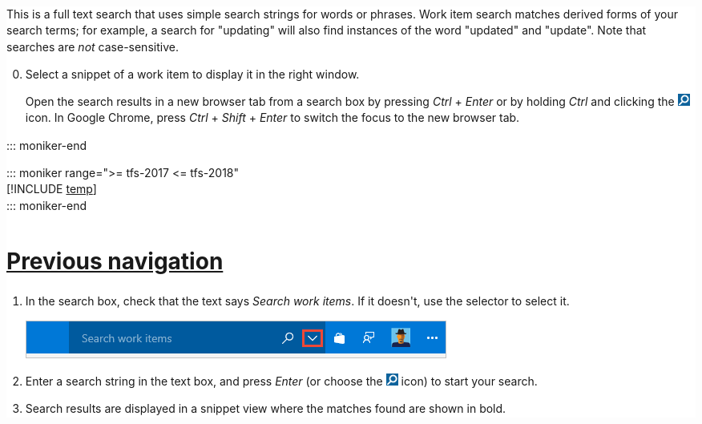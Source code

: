    This is a full text search that uses simple search strings for words or phrases.
   Work item search matches derived forms of your search terms; for example, a search for
   "updating" will also find instances of the word "updated" and "update". Note that searches are _not_ case-sensitive.

0. Select a snippet of a work item to display it in the right window. 
  
   Open the search results in a new browser tab from a search box by
   pressing _Ctrl_ + _Enter_ or by holding _Ctrl_ and clicking  the
   ![start search icon](../search/_img/_shared/start-search-icon.png) icon.
   In Google Chrome, press _Ctrl_ + _Shift_ + _Enter_ to switch the focus
   to the new browser tab. 

::: moniker-end

::: moniker range=">= tfs-2017  <= tfs-2018"  
[!INCLUDE [temp](../../_shared/new-navigation-not-supported.md)]  
::: moniker-end  

# [Previous navigation](#tab/previous-nav)  

1. In the search box, check that the text says _Search work items_. If it doesn't, use the selector to select it.

   ![The Work Item Search textbox in the VSTS title bar](../search/_img/work-item-search-get-started/title-bar-search-box-empty-outlined.png)   

1. Enter a search string in the text box, and press _Enter_ (or choose the 
   ![start search icon](../search/_img/_shared/start-search-icon.png) icon) to start your search. 

1. Search results are displayed in a snippet view where the matches found are shown in bold.

